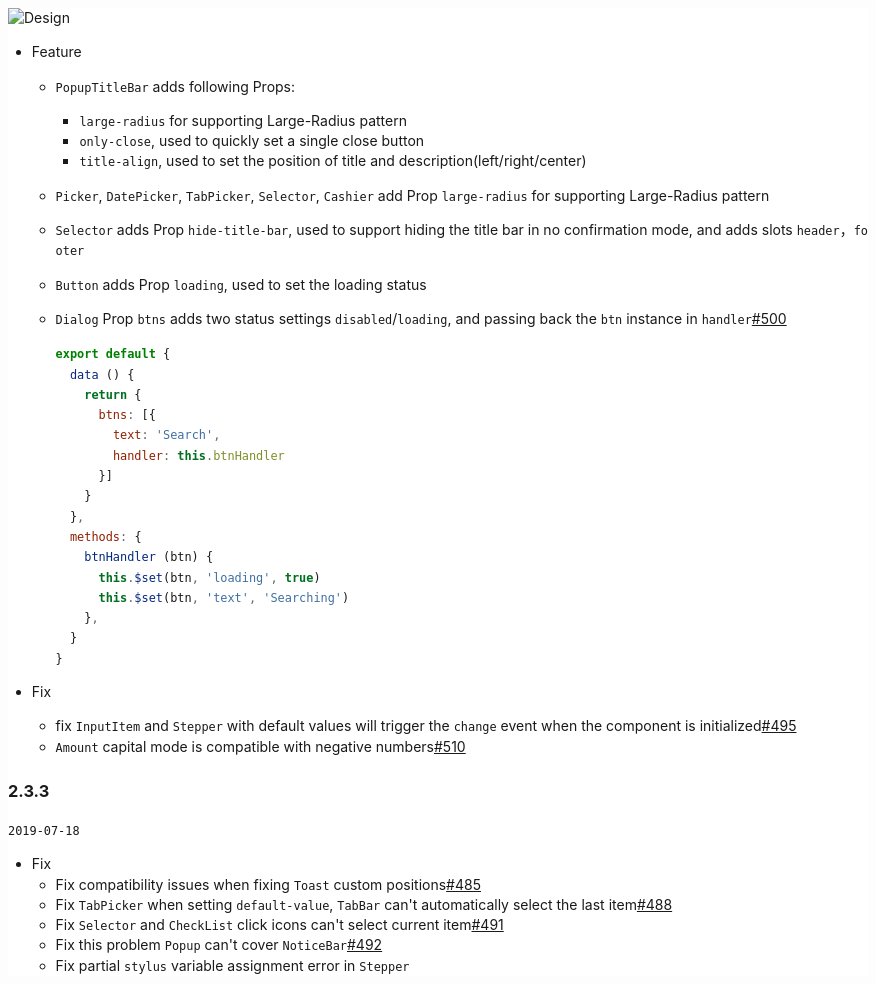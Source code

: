   ![Design](https://pt-starimg.didistatic.com/static/starimg/img/FLXmXRBcDX1564369346467.jpg)

- Feature
  - `PopupTitleBar` adds following Props:
    - `large-radius` for supporting Large-Radius pattern
    - `only-close`, used to quickly set a single close button
    - `title-align`, used to set the position of title and description(left/right/center)
  - `Picker`, `DatePicker`, `TabPicker`, `Selector`, `Cashier` add Prop `large-radius` for supporting Large-Radius pattern
  - `Selector` adds Prop `hide-title-bar`, used to support hiding the title bar in no confirmation mode, and adds slots `header`，`footer`
  - `Button` adds Prop `loading`, used to set the loading status
  - `Dialog` Prop `btns` adds two status settings `disabled`/`loading`, and passing back the `btn` instance in `handler`[#500](https://github.com/didi/mand-mobile/issues/500)

    ```javascript
    export default {
      data () {
        return {
          btns: [{
            text: 'Search',
            handler: this.btnHandler
          }]
        }
      },
      methods: {
        btnHandler (btn) {
          this.$set(btn, 'loading', true)
          this.$set(btn, 'text', 'Searching')
        },
      }
    }
    ```

- Fix
  - fix `InputItem` and `Stepper` with default values will trigger the `change` event when the component is initialized[#495](https://github.com/didi/mand-mobile/issues/495)
  - `Amount` capital mode is compatible with negative numbers[#510](https://github.com/didi/mand-mobile/issues/510)

### 2.3.3

`2019-07-18`

- Fix
  - Fix compatibility issues when fixing `Toast` custom positions[#485](https://github.com/didi/mand-mobile/issues/485)
  - Fix `TabPicker` when setting `default-value`, `TabBar` can't automatically select the last item[#488](https://github.com/didi/mand-mobile/issues/488)
  - Fix `Selector` and `CheckList` click icons can't select current item[#491](https://github.com/didi/mand-mobile/issues/491)
  - Fix this problem `Popup` can't cover `NoticeBar`[#492](https://github.com/didi/mand-mobile/issues/492)
  - Fix partial `stylus` variable assignment error in `Stepper`
